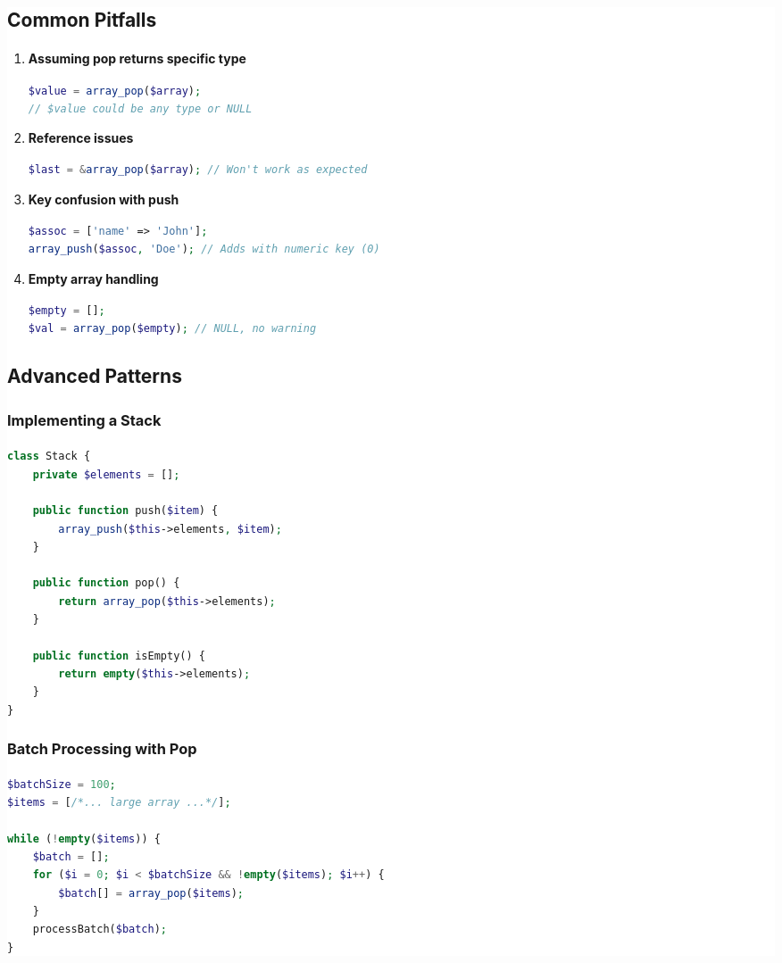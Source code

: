 ## Common Pitfalls

1. **Assuming pop returns specific type**
   ```php
   $value = array_pop($array);
   // $value could be any type or NULL
   ```

2. **Reference issues**
   ```php
   $last = &array_pop($array); // Won't work as expected
   ```

3. **Key confusion with push**
   ```php
   $assoc = ['name' => 'John'];
   array_push($assoc, 'Doe'); // Adds with numeric key (0)
   ```

4. **Empty array handling**
   ```php
   $empty = [];
   $val = array_pop($empty); // NULL, no warning
   ```

## Advanced Patterns

### Implementing a Stack

```php
class Stack {
    private $elements = [];
    
    public function push($item) {
        array_push($this->elements, $item);
    }
    
    public function pop() {
        return array_pop($this->elements);
    }
    
    public function isEmpty() {
        return empty($this->elements);
    }
}
```

### Batch Processing with Pop

```php
$batchSize = 100;
$items = [/*... large array ...*/];

while (!empty($items)) {
    $batch = [];
    for ($i = 0; $i < $batchSize && !empty($items); $i++) {
        $batch[] = array_pop($items);
    }
    processBatch($batch);
}
```
